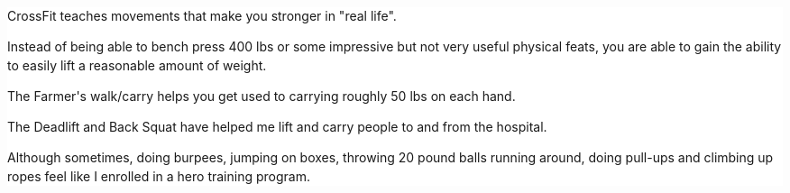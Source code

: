 CrossFit teaches movements that make you stronger in "real life".

Instead of being able to bench press 400 lbs or some impressive but not very useful physical feats, you are able to gain the ability to easily lift a reasonable amount of weight.

The Farmer's walk/carry helps you get used to carrying roughly 50 lbs on each hand. 

The Deadlift and Back Squat have helped me lift and carry people to and from the hospital.

Although sometimes, doing burpees, jumping on boxes, throwing 20 pound balls running around, doing pull-ups and climbing up ropes feel like I enrolled in a hero training program.
